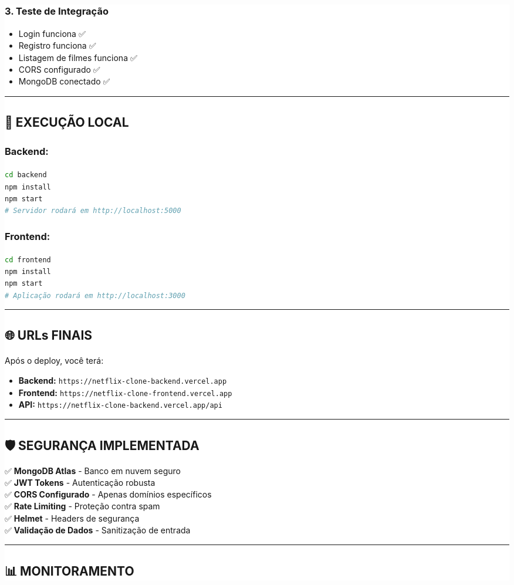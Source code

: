 ### **3. Teste de Integração**
- Login funciona ✅
- Registro funciona ✅
- Listagem de filmes funciona ✅
- CORS configurado ✅
- MongoDB conectado ✅

---

## 🔧 EXECUÇÃO LOCAL

### **Backend:**
```bash
cd backend
npm install
npm start
# Servidor rodará em http://localhost:5000
```

### **Frontend:**
```bash
cd frontend
npm install
npm start
# Aplicação rodará em http://localhost:3000
```

---

## 🌐 URLs FINAIS

Após o deploy, você terá:

- **Backend:** `https://netflix-clone-backend.vercel.app`
- **Frontend:** `https://netflix-clone-frontend.vercel.app`
- **API:** `https://netflix-clone-backend.vercel.app/api`

---

## 🛡️ SEGURANÇA IMPLEMENTADA

✅ **MongoDB Atlas** - Banco em nuvem seguro  
✅ **JWT Tokens** - Autenticação robusta  
✅ **CORS Configurado** - Apenas domínios específicos  
✅ **Rate Limiting** - Proteção contra spam  
✅ **Helmet** - Headers de segurança  
✅ **Validação de Dados** - Sanitização de entrada  

---

## 📊 MONITORAMENTO
